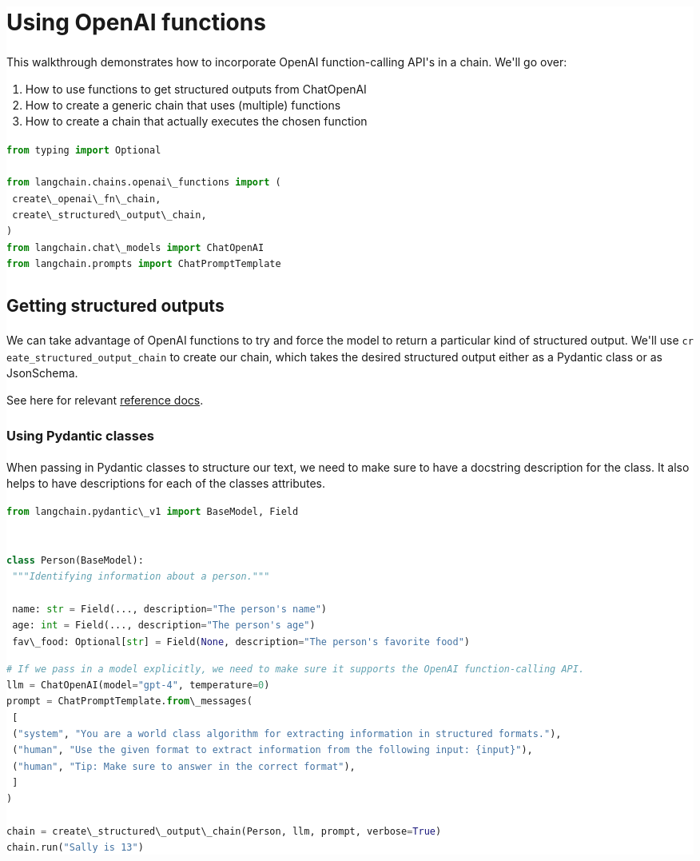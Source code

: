# Using OpenAI functions

This walkthrough demonstrates how to incorporate OpenAI function-calling API's in a chain. We'll go over:

1. How to use functions to get structured outputs from ChatOpenAI
1. How to create a generic chain that uses (multiple) functions
1. How to create a chain that actually executes the chosen function

```python
from typing import Optional  
  
from langchain.chains.openai\_functions import (  
 create\_openai\_fn\_chain,  
 create\_structured\_output\_chain,  
)  
from langchain.chat\_models import ChatOpenAI  
from langchain.prompts import ChatPromptTemplate  

```

## Getting structured outputs[​](#getting-structured-outputs "Direct link to Getting structured outputs")

We can take advantage of OpenAI functions to try and force the model to return a particular kind of structured output. We'll use `create_structured_output_chain` to create our chain, which takes the desired structured output either as a Pydantic class or as JsonSchema.

See here for relevant [reference docs](https://api.python.langchain.com/en/latest/chains/langchain.chains.openai_functions.base.create_structured_output_chain.html).

### Using Pydantic classes[​](#using-pydantic-classes "Direct link to Using Pydantic classes")

When passing in Pydantic classes to structure our text, we need to make sure to have a docstring description for the class. It also helps to have descriptions for each of the classes attributes.

```python
from langchain.pydantic\_v1 import BaseModel, Field  
  
  
class Person(BaseModel):  
 """Identifying information about a person."""  
  
 name: str = Field(..., description="The person's name")  
 age: int = Field(..., description="The person's age")  
 fav\_food: Optional[str] = Field(None, description="The person's favorite food")  

```

```python
# If we pass in a model explicitly, we need to make sure it supports the OpenAI function-calling API.  
llm = ChatOpenAI(model="gpt-4", temperature=0)  
prompt = ChatPromptTemplate.from\_messages(  
 [  
 ("system", "You are a world class algorithm for extracting information in structured formats."),  
 ("human", "Use the given format to extract information from the following input: {input}"),  
 ("human", "Tip: Make sure to answer in the correct format"),  
 ]  
)  
  
chain = create\_structured\_output\_chain(Person, llm, prompt, verbose=True)  
chain.run("Sally is 13")  

```